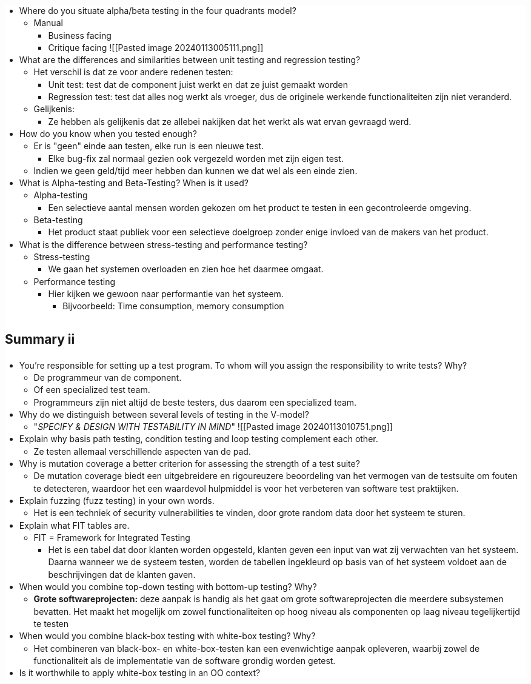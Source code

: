 + Where do you situate alpha/beta testing in the four quadrants model?
	+ Manual  
		+ Business facing
		+ Critique facing
		![[Pasted image 20240113005111.png]]
+ What are the differences and similarities between unit testing and regression testing?
	+ Het verschil is dat ze voor andere redenen testen:
		+ Unit test: test dat de component juist werkt en dat ze juist gemaakt worden
		+ Regression test: test dat alles nog werkt als vroeger, dus de originele werkende functionaliteiten zijn niet veranderd.
	+ Gelijkenis:
		+ Ze hebben als gelijkenis dat ze allebei nakijken dat het werkt als wat ervan gevraagd werd. 
+ How do you know when you tested enough?
	+ Er is "geen" einde aan testen, elke run is een nieuwe test.
		+ Elke bug-fix zal normaal gezien ook vergezeld worden met zijn eigen test.
	+ Indien we geen geld/tijd meer hebben dan kunnen we dat wel als een einde zien.
+ What is Alpha-testing and Beta-Testing? When is it used?
	+ Alpha-testing
		+ Een selectieve aantal mensen worden gekozen om het product te testen in een gecontroleerde omgeving.
	+ Beta-testing
		+ Het product staat publiek voor een selectieve doelgroep zonder enige invloed van de makers van het product.
+ What is the difference between stress-testing and performance testing?
	+ Stress-testing
		+ We gaan het systemen overloaden en zien hoe het daarmee omgaat.
	+ Performance testing
		+ Hier kijken we gewoon naar performantie van het systeem.
			+ Bijvoorbeeld: Time consumption, memory consumption
## Summary ii
+ You’re responsible for setting up a test program. To whom will you assign the responsibility to write tests? Why?
	+ De programmeur van de component.
	+ Of een specialized test team.
	+ Programmeurs zijn niet altijd de beste testers, dus daarom een specialized team.
+ Why do we distinguish between several levels of testing in the V-model?
	+ "*SPECIFY & DESIGN WITH TESTABILITY IN MIND*"
	![[Pasted image 20240113010751.png]]
+ Explain why basis path testing, condition testing and loop testing complement each other.
	+ Ze testen allemaal verschillende aspecten van de pad.
+ Why is mutation coverage a better criterion for assessing the strength of a test suite?
	+ De mutation coverage biedt een uitgebreidere en rigoureuzere beoordeling van het vermogen van de testsuite om fouten te detecteren, waardoor het een waardevol hulpmiddel is voor het verbeteren van software test praktijken.
+ Explain fuzzing (fuzz testing) in your own words.
	+ Het is een techniek of security vulnerabilities te vinden, door grote random data door het systeem te sturen.
+ Explain what FIT tables are.
	+ FIT = Framework for Integrated Testing
		+ Het is een tabel dat door klanten worden opgesteld, klanten geven een input van wat zij verwachten van het systeem. Daarna wanneer we de systeem testen, worden de tabellen ingekleurd op basis van of het systeem voldoet aan de beschrijvingen dat de klanten gaven.
+ When would you combine top-down testing with bottom-up testing? Why?
	+ **Grote softwareprojecten:** deze aanpak is handig als het gaat om grote softwareprojecten die meerdere subsystemen bevatten. Het maakt het mogelijk om zowel functionaliteiten op hoog niveau als componenten op laag niveau tegelijkertijd te testen
+ When would you combine black-box testing with white-box testing? Why?
	+ Het combineren van black-box- en white-box-testen kan een evenwichtige aanpak opleveren, waarbij zowel de functionaliteit als de implementatie van de software grondig worden getest.
+ Is it worthwhile to apply white-box testing in an OO context?
